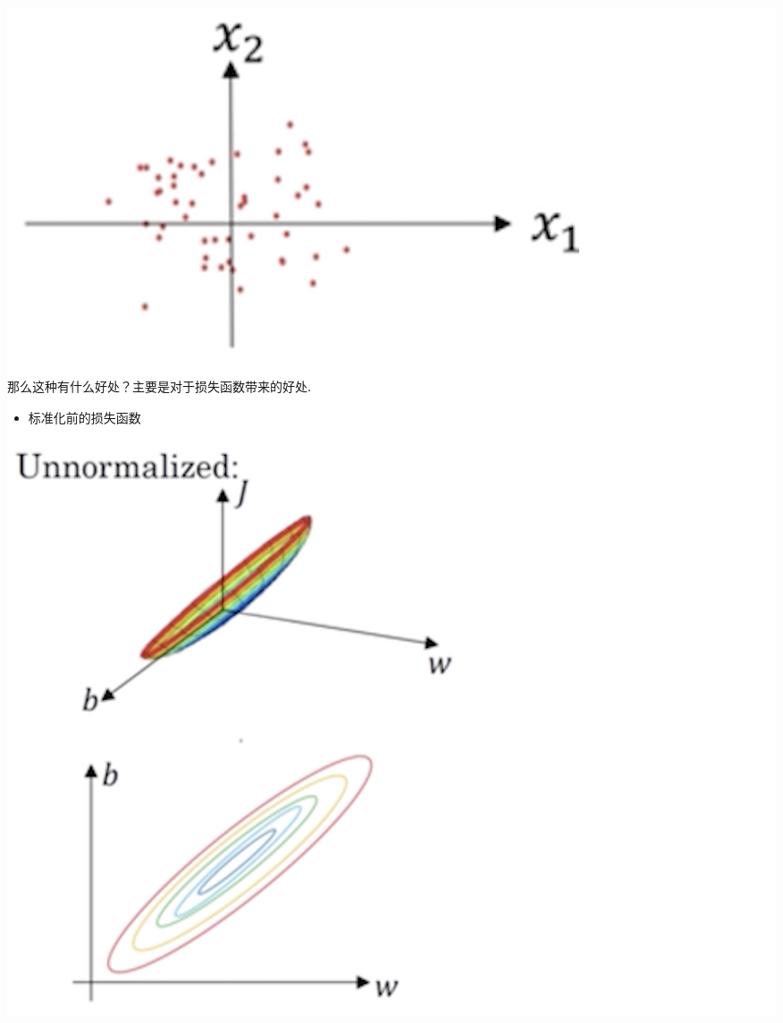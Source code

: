 ![](/img/articial/标准化输入2.png)

那么这种有什么好处？主要是对于损失函数带来的好处.

- 标准化前的损失函数

![](/img/articial/标准前损失函数.png)
